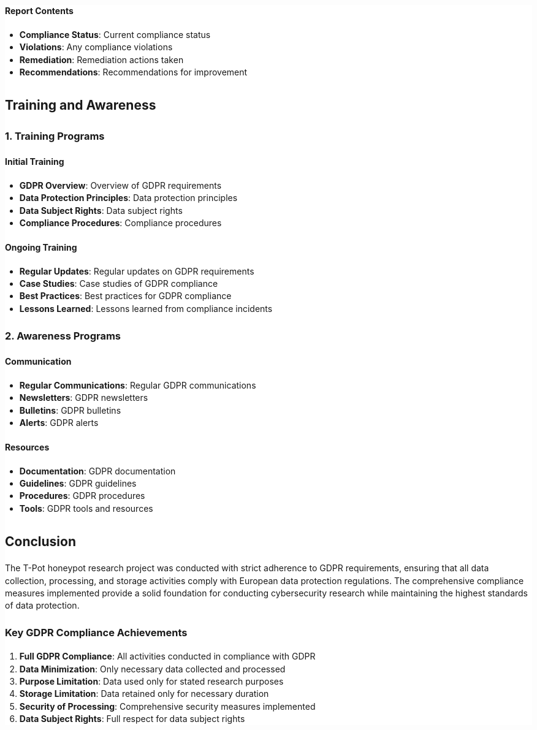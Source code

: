 #### Report Contents
- **Compliance Status**: Current compliance status
- **Violations**: Any compliance violations
- **Remediation**: Remediation actions taken
- **Recommendations**: Recommendations for improvement

## Training and Awareness

### 1. Training Programs

#### Initial Training
- **GDPR Overview**: Overview of GDPR requirements
- **Data Protection Principles**: Data protection principles
- **Data Subject Rights**: Data subject rights
- **Compliance Procedures**: Compliance procedures

#### Ongoing Training
- **Regular Updates**: Regular updates on GDPR requirements
- **Case Studies**: Case studies of GDPR compliance
- **Best Practices**: Best practices for GDPR compliance
- **Lessons Learned**: Lessons learned from compliance incidents

### 2. Awareness Programs

#### Communication
- **Regular Communications**: Regular GDPR communications
- **Newsletters**: GDPR newsletters
- **Bulletins**: GDPR bulletins
- **Alerts**: GDPR alerts

#### Resources
- **Documentation**: GDPR documentation
- **Guidelines**: GDPR guidelines
- **Procedures**: GDPR procedures
- **Tools**: GDPR tools and resources

## Conclusion

The T-Pot honeypot research project was conducted with strict adherence to GDPR requirements, ensuring that all data collection, processing, and storage activities comply with European data protection regulations. The comprehensive compliance measures implemented provide a solid foundation for conducting cybersecurity research while maintaining the highest standards of data protection.

### Key GDPR Compliance Achievements

1. **Full GDPR Compliance**: All activities conducted in compliance with GDPR
2. **Data Minimization**: Only necessary data collected and processed
3. **Purpose Limitation**: Data used only for stated research purposes
4. **Storage Limitation**: Data retained only for necessary duration
5. **Security of Processing**: Comprehensive security measures implemented
6. **Data Subject Rights**: Full respect for data subject rights
